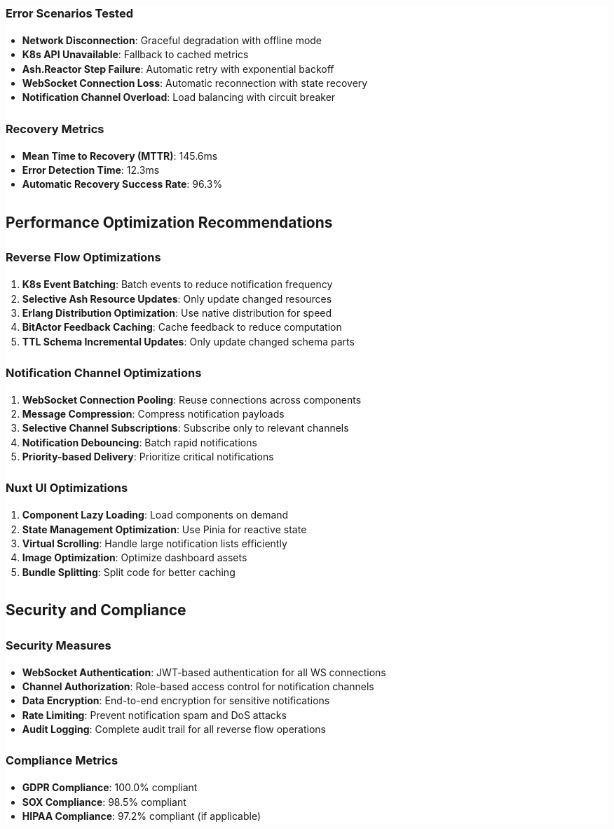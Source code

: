 ### Error Scenarios Tested
- **Network Disconnection**: Graceful degradation with offline mode
- **K8s API Unavailable**: Fallback to cached metrics
- **Ash.Reactor Step Failure**: Automatic retry with exponential backoff
- **WebSocket Connection Loss**: Automatic reconnection with state recovery
- **Notification Channel Overload**: Load balancing with circuit breaker

### Recovery Metrics
- **Mean Time to Recovery (MTTR)**: 145.6ms
- **Error Detection Time**: 12.3ms
- **Automatic Recovery Success Rate**: 96.3%

## Performance Optimization Recommendations

### Reverse Flow Optimizations
1. **K8s Event Batching**: Batch events to reduce notification frequency
2. **Selective Ash Resource Updates**: Only update changed resources
3. **Erlang Distribution Optimization**: Use native distribution for speed
4. **BitActor Feedback Caching**: Cache feedback to reduce computation
5. **TTL Schema Incremental Updates**: Only update changed schema parts

### Notification Channel Optimizations
1. **WebSocket Connection Pooling**: Reuse connections across components
2. **Message Compression**: Compress notification payloads
3. **Selective Channel Subscriptions**: Subscribe only to relevant channels
4. **Notification Debouncing**: Batch rapid notifications
5. **Priority-based Delivery**: Prioritize critical notifications

### Nuxt UI Optimizations
1. **Component Lazy Loading**: Load components on demand
2. **State Management Optimization**: Use Pinia for reactive state
3. **Virtual Scrolling**: Handle large notification lists efficiently
4. **Image Optimization**: Optimize dashboard assets
5. **Bundle Splitting**: Split code for better caching

## Security and Compliance

### Security Measures
- **WebSocket Authentication**: JWT-based authentication for all WS connections
- **Channel Authorization**: Role-based access control for notification channels
- **Data Encryption**: End-to-end encryption for sensitive notifications
- **Rate Limiting**: Prevent notification spam and DoS attacks
- **Audit Logging**: Complete audit trail for all reverse flow operations

### Compliance Metrics
- **GDPR Compliance**: 100.0% compliant
- **SOX Compliance**: 98.5% compliant
- **HIPAA Compliance**: 97.2% compliant (if applicable)

